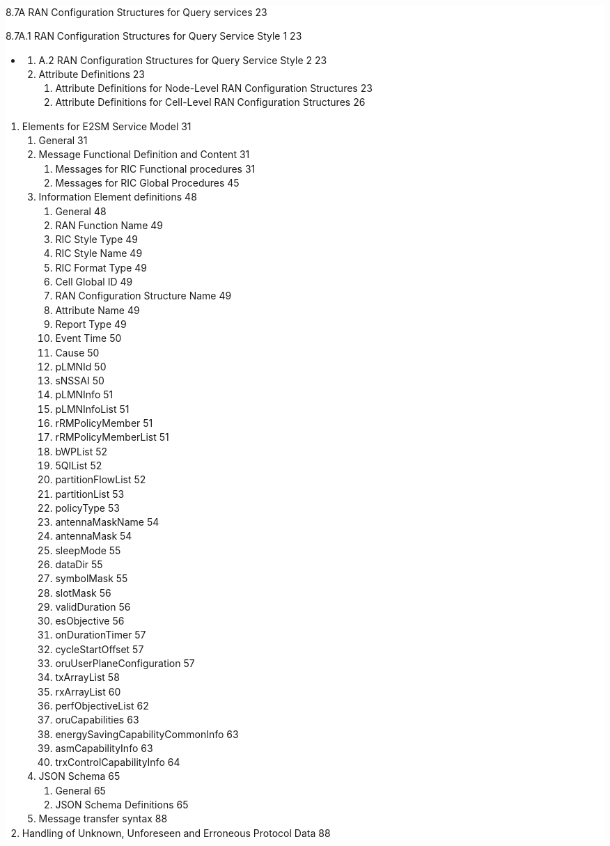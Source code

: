 8.7A RAN Configuration Structures for Query services 23

8.7A.1 RAN Configuration Structures for Query Service Style 1 23

* 1. A.2 RAN Configuration Structures for Query Service Style 2 23
  2. Attribute Definitions 23
     1. Attribute Definitions for Node-Level RAN Configuration Structures 23
     2. Attribute Definitions for Cell-Level RAN Configuration Structures 26

1. Elements for E2SM Service Model 31
   1. General 31
   2. Message Functional Definition and Content 31
      1. Messages for RIC Functional procedures 31
      2. Messages for RIC Global Procedures 45
   3. Information Element definitions 48
      1. General 48
      2. RAN Function Name 49
      3. RIC Style Type 49
      4. RIC Style Name 49
      5. RIC Format Type 49
      6. Cell Global ID 49
      7. RAN Configuration Structure Name 49
      8. Attribute Name 49
      9. Report Type 49
      10. Event Time 50
      11. Cause 50
      12. pLMNId 50
      13. sNSSAI 50
      14. pLMNInfo 51
      15. pLMNInfoList 51
      16. rRMPolicyMember 51
      17. rRMPolicyMemberList 51
      18. bWPList 52
      19. 5QIList 52
      20. partitionFlowList 52
      21. partitionList 53
      22. policyType 53
      23. antennaMaskName 54
      24. antennaMask 54
      25. sleepMode 55
      26. dataDir 55
      27. symbolMask 55
      28. slotMask 56
      29. validDuration 56
      30. esObjective 56
      31. onDurationTimer 57
      32. cycleStartOffset 57
      33. oruUserPlaneConfiguration 57
      34. txArrayList 58
      35. rxArrayList 60
      36. perfObjectiveList 62
      37. oruCapabilities 63
      38. energySavingCapabilityCommonInfo 63
      39. asmCapabilityInfo 63
      40. trxControlCapabilityInfo 64
   4. JSON Schema 65
      1. General 65
      2. JSON Schema Definitions 65
   5. Message transfer syntax 88
2. Handling of Unknown, Unforeseen and Erroneous Protocol Data 88
